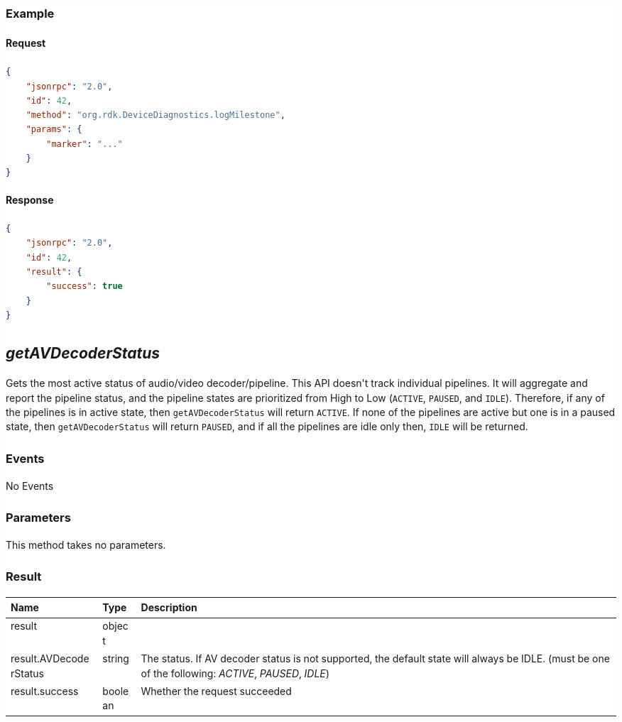 ### Example

#### Request

```json
{
    "jsonrpc": "2.0",
    "id": 42,
    "method": "org.rdk.DeviceDiagnostics.logMilestone",
    "params": {
        "marker": "..."
    }
}
```

#### Response

```json
{
    "jsonrpc": "2.0",
    "id": 42,
    "result": {
        "success": true
    }
}
```

<a name="getAVDecoderStatus"></a>
## *getAVDecoderStatus*

Gets the most active status of audio/video decoder/pipeline. This API doesn't track individual pipelines. It will aggregate and report the pipeline status, and the pipeline states are prioritized from High to Low (`ACTIVE`, `PAUSED`, and `IDLE`). Therefore, if any of the pipelines is in active state, then `getAVDecoderStatus` will return `ACTIVE`. If none of the pipelines are active but one is in a paused state, then `getAVDecoderStatus` will return `PAUSED`, and if all the pipelines are idle only then, `IDLE` will be returned.

### Events

No Events

### Parameters

This method takes no parameters.

### Result

| Name | Type | Description |
| :-------- | :-------- | :-------- |
| result | object |  |
| result.AVDecoderStatus | string | The status. If AV decoder status is not supported, the default state will always be IDLE. (must be one of the following: *ACTIVE*, *PAUSED*, *IDLE*) |
| result.success | boolean | Whether the request succeeded |
